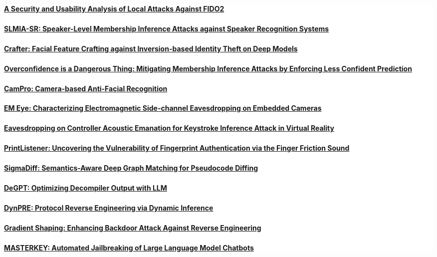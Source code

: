 #### [A Security and Usability Analysis of Local Attacks Against FIDO2](https://www.ndss-symposium.org/wp-content/uploads/2024-327-paper.pdf)

#### [SLMIA-SR: Speaker-Level Membership Inference Attacks against Speaker Recognition Systems](https://www.ndss-symposium.org/wp-content/uploads/2024-1323-paper.pdf)

#### [Crafter: Facial Feature Crafting against Inversion-based Identity Theft on Deep Models](https://www.ndss-symposium.org/wp-content/uploads/2024-326-paper.pdf)

#### [Overconfidence is a Dangerous Thing: Mitigating Membership Inference Attacks by Enforcing Less Confident Prediction](https://www.ndss-symposium.org/wp-content/uploads/2024-14-paper.pdf)

#### [CamPro: Camera-based Anti-Facial Recognition](https://www.ndss-symposium.org/wp-content/uploads/2024-158-paper.pdf)

#### [EM Eye: Characterizing Electromagnetic Side-channel Eavesdropping on Embedded Cameras](https://www.ndss-symposium.org/wp-content/uploads/2024-552-paper.pdf)

#### [Eavesdropping on Controller Acoustic Emanation for Keystroke Inference Attack in Virtual Reality](https://www.ndss-symposium.org/wp-content/uploads/2024-100-paper.pdf)

#### [PrintListener: Uncovering the Vulnerability of Fingerprint Authentication via the Finger Friction Sound](https://www.ndss-symposium.org/wp-content/uploads/2024-618-paper.pdf)

#### [SigmaDiff: Semantics-Aware Deep Graph Matching for Pseudocode Diffing](https://www.ndss-symposium.org/wp-content/uploads/2024-208-paper.pdf)

#### [DeGPT: Optimizing Decompiler Output with LLM](https://www.ndss-symposium.org/wp-content/uploads/2024-401-paper.pdf)

#### [DynPRE: Protocol Reverse Engineering via Dynamic Inference](https://www.ndss-symposium.org/wp-content/uploads/2024-83-paper.pdf)

#### [Gradient Shaping: Enhancing Backdoor Attack Against Reverse Engineering](https://www.ndss-symposium.org/wp-content/uploads/2024-450-paper.pdf)

#### [MASTERKEY: Automated Jailbreaking of Large Language Model Chatbots](https://www.ndss-symposium.org/wp-content/uploads/2024-188-paper.pdf)
